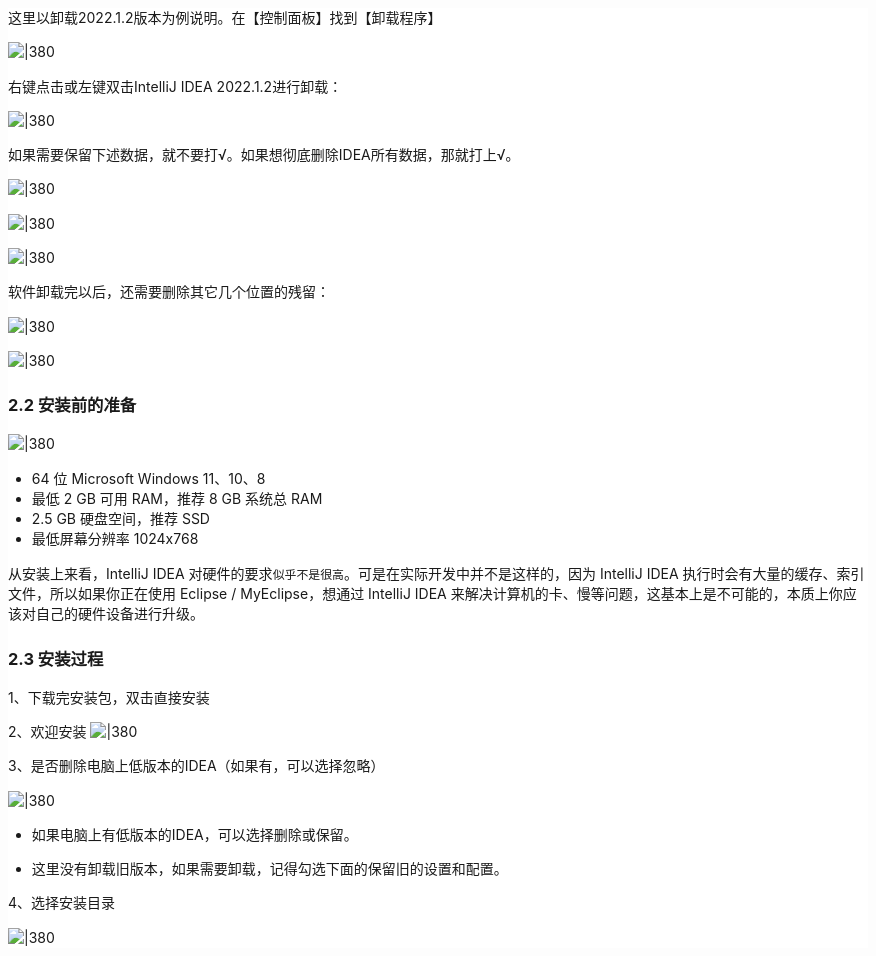 这里以卸载2022.1.2版本为例说明。在【控制面板】找到【卸载程序】

![|380](https://my-obsidian-image.oss-cn-guangzhou.aliyuncs.com/2024/04/5eca0f35067284dd4769e6f1d4424450.png)

右键点击或左键双击IntelliJ IDEA 2022.1.2进行卸载：

![|380](https://my-obsidian-image.oss-cn-guangzhou.aliyuncs.com/2024/04/8ebdb477e3af2857dfb8e4e52ae76cc9.png)


如果需要保留下述数据，就不要打√。如果想彻底删除IDEA所有数据，那就打上√。

![|380](https://my-obsidian-image.oss-cn-guangzhou.aliyuncs.com/2024/04/b80850303d4d38c0f9915a36e2f14148.png)

![|380](https://my-obsidian-image.oss-cn-guangzhou.aliyuncs.com/2024/04/039d1336fe0861f268e9a737871ffa5a.png)

![|380](https://my-obsidian-image.oss-cn-guangzhou.aliyuncs.com/2024/04/dd8320a824339742768210343e76f49e.png)



软件卸载完以后，还需要删除其它几个位置的残留：

![|380](https://my-obsidian-image.oss-cn-guangzhou.aliyuncs.com/2024/04/d48f3c4893f50b0f8560fa428d0e8303.png)

![|380](https://my-obsidian-image.oss-cn-guangzhou.aliyuncs.com/2024/04/993b76aca1ad24862d2f23c1c1048f52.png)

### 2.2 安装前的准备

![|380](https://my-obsidian-image.oss-cn-guangzhou.aliyuncs.com/2024/04/d725cdf4d99e99c0c8bc47fa88ab141a.png)

* 64 位 Microsoft Windows 11、10、8
* 最低 2 GB 可用 RAM，推荐 8 GB 系统总 RAM
* 2.5 GB 硬盘空间，推荐 SSD
* 最低屏幕分辨率 1024x768

从安装上来看，IntelliJ IDEA 对硬件的要求`似乎不是很高`。可是在实际开发中并不是这样的，因为 IntelliJ IDEA 执行时会有大量的缓存、索引文件，所以如果你正在使用 Eclipse / MyEclipse，想通过 IntelliJ IDEA 来解决计算机的卡、慢等问题，这基本上是不可能的，本质上你应该对自己的硬件设备进行升级。

### 2.3 安装过程

1、下载完安装包，双击直接安装

2、欢迎安装
![|380](https://my-obsidian-image.oss-cn-guangzhou.aliyuncs.com/2024/04/6808daf7d16e16a165c719a654ef4a69.png)


3、是否删除电脑上低版本的IDEA（如果有，可以选择忽略）

![|380](https://my-obsidian-image.oss-cn-guangzhou.aliyuncs.com/2024/04/9e1fa359e08dfa8d79221c73ad3ac54b.png)

- 如果电脑上有低版本的IDEA，可以选择删除或保留。

- 这里没有卸载旧版本，如果需要卸载，记得勾选下面的保留旧的设置和配置。

4、选择安装目录

![|380](https://my-obsidian-image.oss-cn-guangzhou.aliyuncs.com/2024/04/423e37abddb34cdc421dd6f78bfedda3.png)
